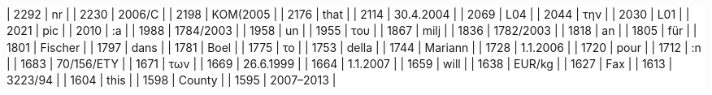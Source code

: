 | 2292 | nr |
| 2230 | 2006/C |
| 2198 | KOM(2005 |
| 2176 | that |
| 2114 | 30.4.2004 |
| 2069 | L04 |
| 2044 | την |
| 2030 | L01 |
| 2021 | pic |
| 2010 | :a |
| 1988 | 1784/2003 |
| 1958 | un |
| 1955 | του |
| 1867 | milj |
| 1836 | 1782/2003 |
| 1818 | an |
| 1805 | für |
| 1801 | Fischer |
| 1797 | dans |
| 1781 | Boel |
| 1775 | το |
| 1753 | della |
| 1744 | Mariann |
| 1728 | 1.1.2006 |
| 1720 | pour |
| 1712 | :n |
| 1683 | 70/156/ETY |
| 1671 | των |
| 1669 | 26.6.1999 |
| 1664 | 1.1.2007 |
| 1659 | will |
| 1638 | EUR/kg |
| 1627 | Fax |
| 1613 | 3223/94 |
| 1604 | this |
| 1598 | County |
| 1595 | 2007–2013 |